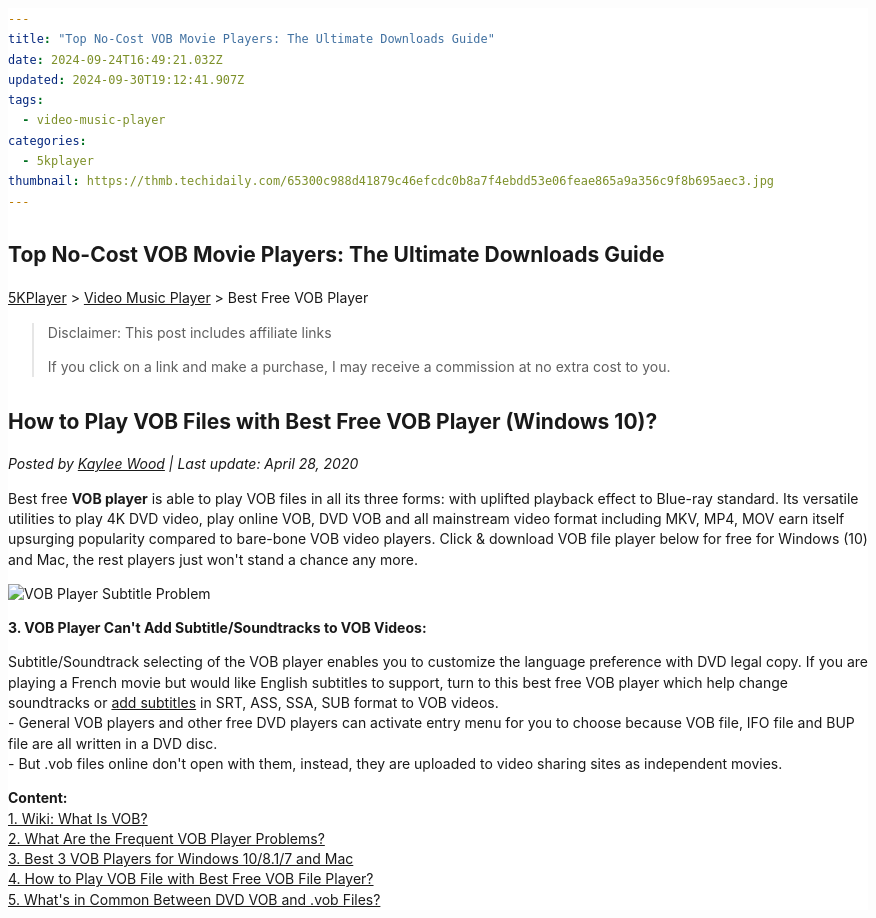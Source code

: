 ```yaml
---
title: "Top No-Cost VOB Movie Players: The Ultimate Downloads Guide"
date: 2024-09-24T16:49:21.032Z
updated: 2024-09-30T19:12:41.907Z
tags:
  - video-music-player
categories:
  - 5kplayer
thumbnail: https://thmb.techidaily.com/65300c988d41879c46efcdc0b8a7f4ebdd53e06feae865a9a356c9f8b695aec3.jpg
---
```


## Top No-Cost VOB Movie Players: The Ultimate Downloads Guide

[5KPlayer](https://tools.techidaily.com/5kplayer/products/) \> [Video Music Player](https://tools.techidaily.com/5kplayer/video-music-player/) \> Best Free VOB Player

>  Disclaimer: This post includes affiliate links
>
>  If you click on a link and make a purchase, I may receive a commission at no extra cost to you.
>

## How to Play VOB Files with Best Free VOB Player (Windows 10)?

 _Posted by [Kaylee Wood](https://www.quora.com/profile/Amanda-Hu-21) | Last update: April 28, 2020_

Best free **VOB player** is able to play VOB files in all its three forms: with uplifted playback effect to Blue-ray standard. Its versatile utilities to play 4K DVD video, play online VOB, DVD VOB and all mainstream video format including MKV, MP4, MOV earn itself upsurging popularity compared to bare-bone VOB video players. Click & download VOB file player below for free for Windows (10) and Mac, the rest players just won't stand a chance any more.

![VOB Player Subtitle Problem](https://www.5kplayer.com/video-music-player/img/5kplayer-vob-player-yxt-081801.jpg) 

**3\. VOB Player Can't Add Subtitle/Soundtracks to VOB Videos:**

Subtitle/Soundtrack selecting of the VOB player enables you to customize the language preference with DVD legal copy. If you are playing a French movie but would like English subtitles to support, turn to this best free VOB player which help change soundtracks or [add subtitles](https://tools.techidaily.com/5kplayer/video-music-player/) in SRT, ASS, SSA, SUB format to VOB videos.  
\- General VOB players and other free DVD players can activate entry menu for you to choose because VOB file, IFO file and BUP file are all written in a DVD disc.  
\- But .vob files online don't open with them, instead, they are uploaded to video sharing sites as independent movies.

**Content:**  
[1\. Wiki: What Is VOB?](https://tools.techidaily.com/5kplayer/video-music-player/)  
[2\. What Are the Frequent VOB Player Problems?](https://tools.techidaily.com/5kplayer/video-music-player/)  
[3\. Best 3 VOB Players for Windows 10/8.1/7 and Mac](https://tools.techidaily.com/5kplayer/video-music-player/)   
[4\. How to Play VOB File with Best Free VOB File Player?](https://tools.techidaily.com/5kplayer/video-music-player/)  
[5\. What's in Common Between DVD VOB and .vob Files?](https://tools.techidaily.com/5kplayer/video-music-player/) 
